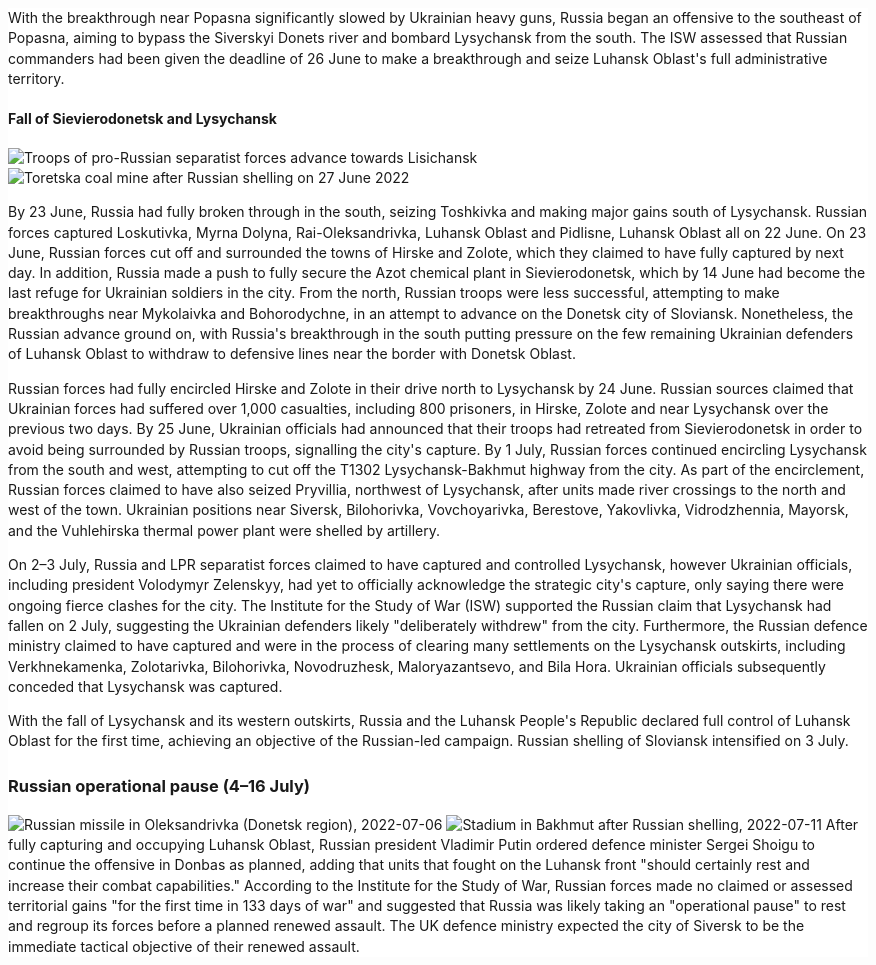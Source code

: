 With the breakthrough near Popasna significantly slowed by Ukrainian heavy guns, Russia began an offensive to the southeast of Popasna, aiming to bypass the Siverskyi Donets river and bombard Lysychansk from the south. The ISW assessed that Russian commanders had been given the deadline of 26 June to make a breakthrough and seize Luhansk Oblast's full administrative territory.

#### Fall of Sievierodonetsk and Lysychansk
![Troops of pro-Russian separatist forces advance towards Lisichansk](https://wikipedia.org/wiki/Special:Redirect/file/Troops_of_pro-Russian_separatist_forces_advance_towards_Lisichansk.png?)
![Toretska coal mine after Russian shelling on 27 June 2022](https://wikipedia.org/wiki/Special:Redirect/file/Toretska_coal_mine_after_Russian_shelling_on_27_June_2022.jpg?)


By 23 June, Russia had fully broken through in the south, seizing Toshkivka and making major gains south of Lysychansk. Russian forces captured Loskutivka, Myrna Dolyna, Rai-Oleksandrivka, Luhansk Oblast and Pidlisne, Luhansk Oblast all on 22 June. On 23 June, Russian forces cut off and surrounded the towns of Hirske and Zolote, which they claimed to have fully captured by next day. In addition, Russia made a push to fully secure the Azot chemical plant in Sievierodonetsk, which by 14 June had become the last refuge for Ukrainian soldiers in the city. From the north, Russian troops were less successful, attempting to make breakthroughs near Mykolaivka and Bohorodychne, in an attempt to advance on the Donetsk city of Sloviansk. Nonetheless, the Russian advance ground on, with Russia's breakthrough in the south putting pressure on the few remaining Ukrainian defenders of Luhansk Oblast to withdraw to defensive lines near the border with Donetsk Oblast.

Russian forces had fully encircled Hirske and Zolote in their drive north to Lysychansk by 24 June. Russian sources claimed that Ukrainian forces had suffered over 1,000 casualties, including 800 prisoners, in Hirske, Zolote and near Lysychansk over the previous two days. By 25 June, Ukrainian officials had announced that their troops had retreated from Sievierodonetsk in order to avoid being surrounded by Russian troops, signalling the city's capture. By 1 July, Russian forces continued encircling Lysychansk from the south and west, attempting to cut off the T1302 Lysychansk-Bakhmut highway from the city. As part of the encirclement, Russian forces claimed to have also seized Pryvillia, northwest of Lysychansk, after units made river crossings to the north and west of the town. Ukrainian positions near Siversk, Bilohorivka, Vovchoyarivka, Berestove, Yakovlivka, Vidrodzhennia, Mayorsk, and the Vuhlehirska thermal power plant were shelled by artillery.

On 2–3 July, Russia and LPR separatist forces claimed to have captured and controlled Lysychansk, however Ukrainian officials, including president Volodymyr Zelenskyy, had yet to officially acknowledge the strategic city's capture, only saying there were ongoing fierce clashes for the city. The Institute for the Study of War (ISW) supported the Russian claim that Lysychansk had fallen on 2 July, suggesting the Ukrainian defenders likely "deliberately withdrew" from the city. Furthermore, the Russian defence ministry claimed to have captured and were in the process of clearing many settlements on the Lysychansk outskirts, including Verkhnekamenka, Zolotarivka, Bilohorivka, Novodruzhesk, Maloryazantsevo, and Bila Hora. Ukrainian officials subsequently conceded that Lysychansk was captured.

With the fall of Lysychansk and its western outskirts, Russia and the Luhansk People's Republic declared full control of Luhansk Oblast for the first time, achieving an objective of the Russian-led campaign. Russian shelling of Sloviansk intensified on 3 July.

### Russian operational pause (4–16 July)
![Russian missile in Oleksandrivka (Donetsk region), 2022-07-06](https://wikipedia.org/wiki/Special:Redirect/file/Russian_missile_in_Oleksandrivka_(Donetsk_region)%2C_2022-07-06.jpg?)
![Stadium in Bakhmut after Russian shelling, 2022-07-11](https://wikipedia.org/wiki/Special:Redirect/file/Stadium_in_Bakhmut_after_Russian_shelling%2C_2022-07-11.jpg?)
After fully capturing and occupying Luhansk Oblast, Russian president Vladimir Putin ordered defence minister Sergei Shoigu to continue the offensive in Donbas as planned, adding that units that fought on the Luhansk front "should certainly rest and increase their combat capabilities." According to the Institute for the Study of War, Russian forces made no claimed or assessed territorial gains "for the first time in 133 days of war" and suggested that Russia was likely taking an "operational pause" to rest and regroup its forces before a planned renewed assault. The UK defence ministry expected the city of Siversk to be the immediate tactical objective of their renewed assault.
